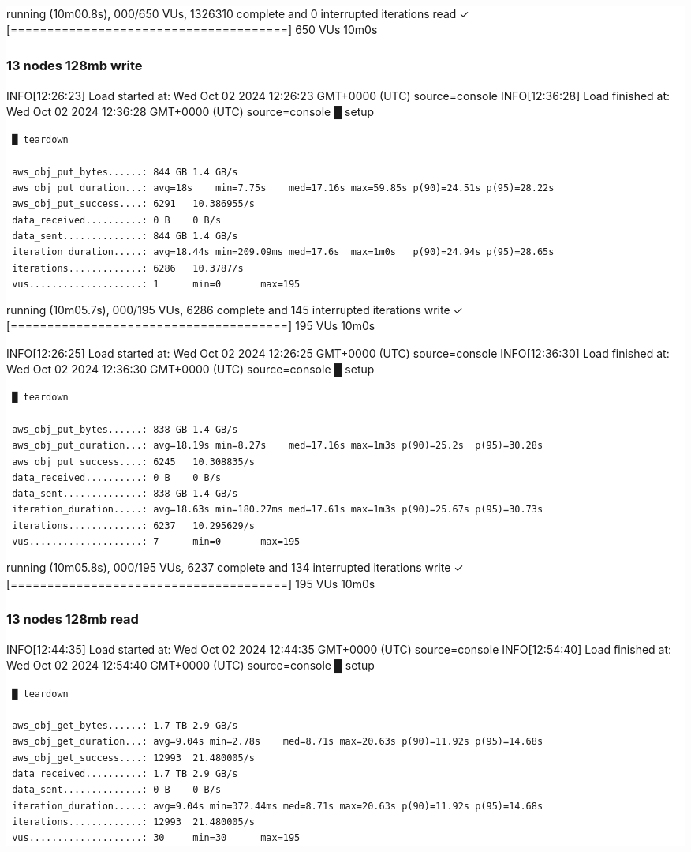 running (10m00.8s), 000/650 VUs, 1326310 complete and 0 interrupted iterations
read ✓ [======================================] 650 VUs  10m0s

### 13 nodes 128mb write
INFO[12:26:23] Load started at:               Wed Oct 02 2024 12:26:23 GMT+0000 (UTC)  source=console
INFO[12:36:28] Load finished at:              Wed Oct 02 2024 12:36:28 GMT+0000 (UTC)  source=console
     █ setup

     █ teardown

     aws_obj_put_bytes......: 844 GB 1.4 GB/s
     aws_obj_put_duration...: avg=18s    min=7.75s    med=17.16s max=59.85s p(90)=24.51s p(95)=28.22s
     aws_obj_put_success....: 6291   10.386955/s
     data_received..........: 0 B    0 B/s
     data_sent..............: 844 GB 1.4 GB/s
     iteration_duration.....: avg=18.44s min=209.09ms med=17.6s  max=1m0s   p(90)=24.94s p(95)=28.65s
     iterations.............: 6286   10.3787/s
     vus....................: 1      min=0       max=195

running (10m05.7s), 000/195 VUs, 6286 complete and 145 interrupted iterations
write ✓ [======================================] 195 VUs  10m0s

INFO[12:26:25] Load started at:               Wed Oct 02 2024 12:26:25 GMT+0000 (UTC)  source=console
INFO[12:36:30] Load finished at:              Wed Oct 02 2024 12:36:30 GMT+0000 (UTC)  source=console
     █ setup

     █ teardown

     aws_obj_put_bytes......: 838 GB 1.4 GB/s
     aws_obj_put_duration...: avg=18.19s min=8.27s    med=17.16s max=1m3s p(90)=25.2s  p(95)=30.28s
     aws_obj_put_success....: 6245   10.308835/s
     data_received..........: 0 B    0 B/s
     data_sent..............: 838 GB 1.4 GB/s
     iteration_duration.....: avg=18.63s min=180.27ms med=17.61s max=1m3s p(90)=25.67s p(95)=30.73s
     iterations.............: 6237   10.295629/s
     vus....................: 7      min=0       max=195

running (10m05.8s), 000/195 VUs, 6237 complete and 134 interrupted iterations
write ✓ [======================================] 195 VUs  10m0s

### 13 nodes 128mb read
INFO[12:44:35] Load started at:               Wed Oct 02 2024 12:44:35 GMT+0000 (UTC)  source=console
INFO[12:54:40] Load finished at:              Wed Oct 02 2024 12:54:40 GMT+0000 (UTC)  source=console
     █ setup

     █ teardown

     aws_obj_get_bytes......: 1.7 TB 2.9 GB/s
     aws_obj_get_duration...: avg=9.04s min=2.78s    med=8.71s max=20.63s p(90)=11.92s p(95)=14.68s
     aws_obj_get_success....: 12993  21.480005/s
     data_received..........: 1.7 TB 2.9 GB/s
     data_sent..............: 0 B    0 B/s
     iteration_duration.....: avg=9.04s min=372.44ms med=8.71s max=20.63s p(90)=11.92s p(95)=14.68s
     iterations.............: 12993  21.480005/s
     vus....................: 30     min=30      max=195
